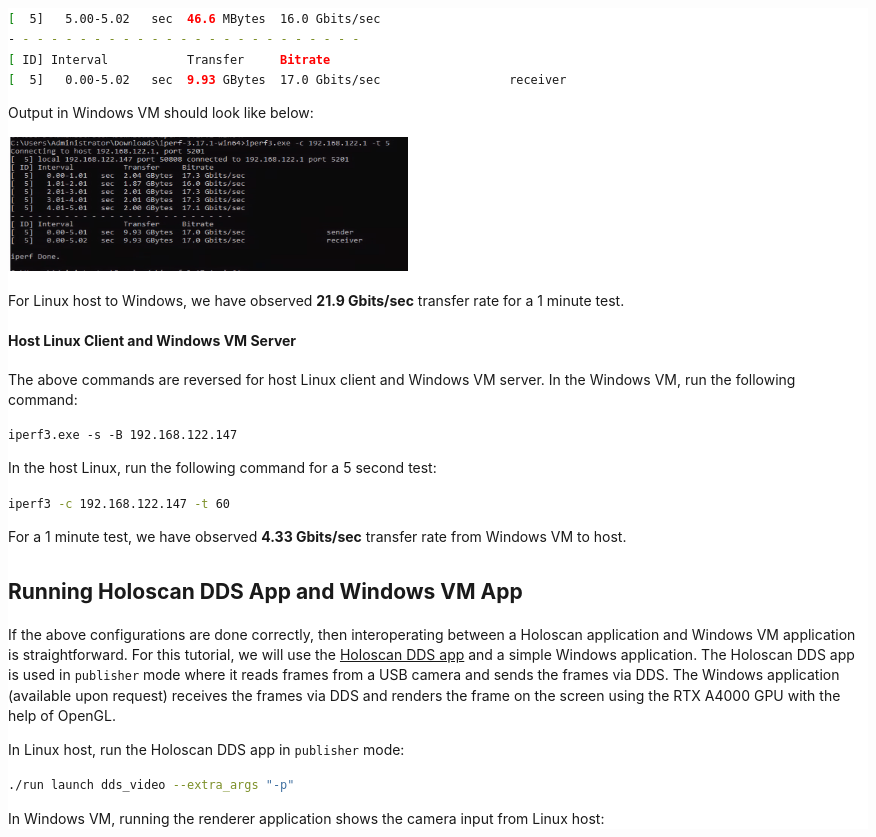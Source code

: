 ```bash
[  5]   5.00-5.02   sec  46.6 MBytes  16.0 Gbits/sec
- - - - - - - - - - - - - - - - - - - - - - - - -
[ ID] Interval           Transfer     Bitrate
[  5]   0.00-5.02   sec  9.93 GBytes  17.0 Gbits/sec                  receiver
```

Output in Windows VM should look like below:

![iperf_windows_output](./iperf_windows_output.png)

For Linux host to Windows, we have observed **21.9 Gbits/sec** transfer rate for a 1 minute test.

#### Host Linux Client and Windows VM Server

The above commands are reversed for host Linux client and Windows VM server. In the Windows VM, run
the following command:

```
iperf3.exe -s -B 192.168.122.147
```

In the host Linux, run the following command for a 5 second test:

```bash
iperf3 -c 192.168.122.147 -t 60
```

For a 1 minute test, we have observed **4.33 Gbits/sec** transfer rate from Windows VM to host.

## Running Holoscan DDS App and Windows VM App

If the above configurations are done correctly, then interoperating between a Holoscan application
and Windows VM application is straightforward. For this tutorial, we will use the
[Holoscan DDS app](../../applications/dds_video/) and a simple Windows application. The Holoscan DDS
app is used in `publisher` mode where it reads frames from a USB camera and sends the frames via
DDS. The Windows application (available upon request) receives the frames via DDS and renders the
frame on the screen using the RTX A4000 GPU with the help of OpenGL.

In Linux host, run the Holoscan DDS app in `publisher` mode:

```bash
./run launch dds_video --extra_args "-p"
```

In Windows VM, running the renderer application shows the camera input from Linux host:
